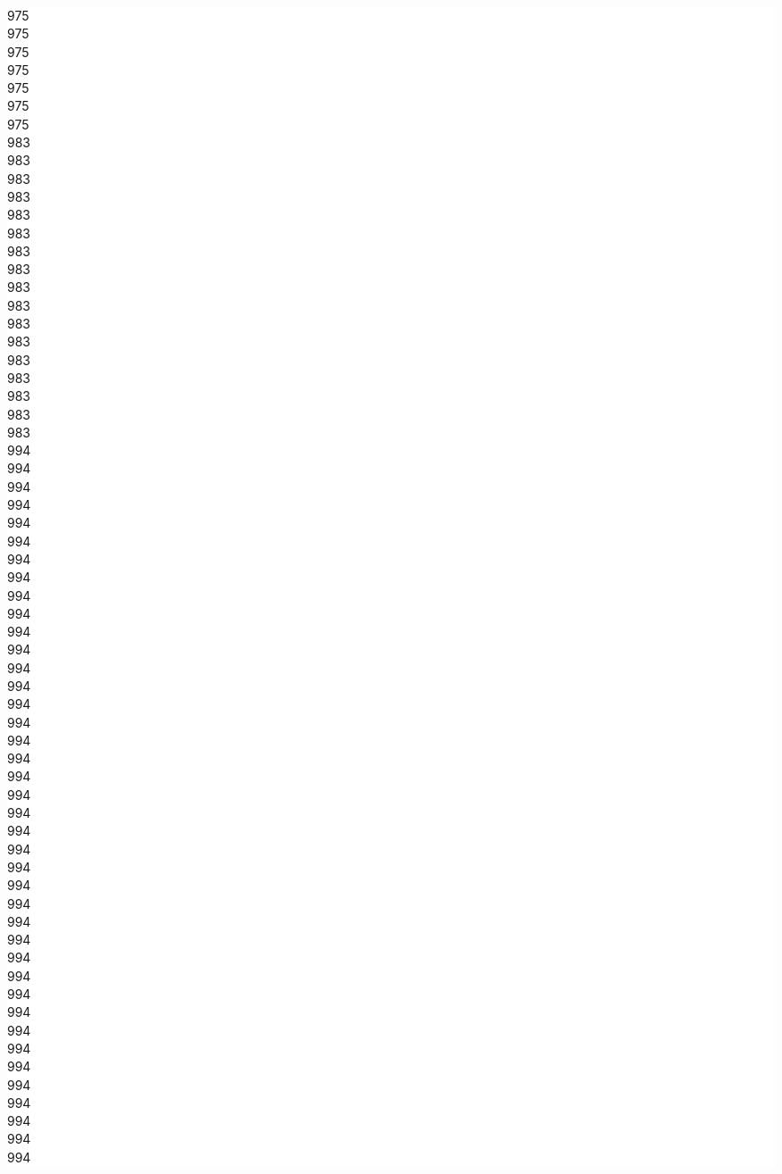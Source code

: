 975<br/>
975<br/>
975<br/>
975<br/>
975<br/>
975<br/>
975<br/>
983<br/>
983<br/>
983<br/>
983<br/>
983<br/>
983<br/>
983<br/>
983<br/>
983<br/>
983<br/>
983<br/>
983<br/>
983<br/>
983<br/>
983<br/>
983<br/>
983<br/>
994<br/>
994<br/>
994<br/>
994<br/>
994<br/>
994<br/>
994<br/>
994<br/>
994<br/>
994<br/>
994<br/>
994<br/>
994<br/>
994<br/>
994<br/>
994<br/>
994<br/>
994<br/>
994<br/>
994<br/>
994<br/>
994<br/>
994<br/>
994<br/>
994<br/>
994<br/>
994<br/>
994<br/>
994<br/>
994<br/>
994<br/>
994<br/>
994<br/>
994<br/>
994<br/>
994<br/>
994<br/>
994<br/>
994<br/>
994<br/>